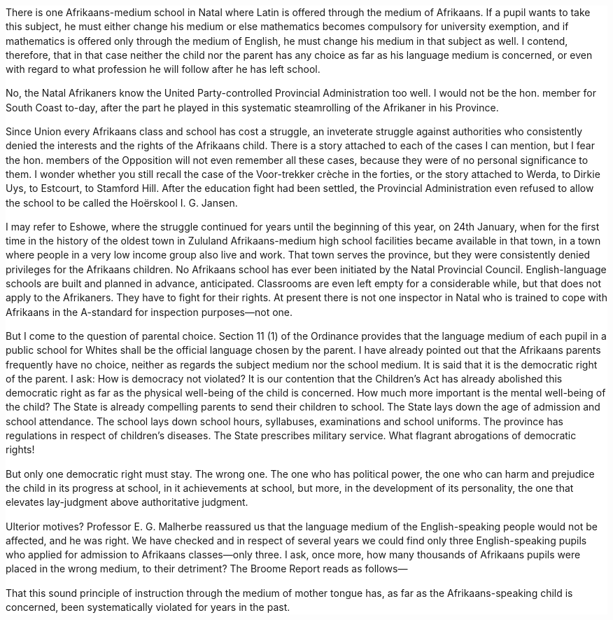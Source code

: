 <p>There is one Afrikaans-medium school in Natal where Latin is offered through the medium of Afrikaans. If a pupil wants to take this subject, he must either change his medium or else mathematics becomes compulsory for university exemption, and if mathematics is offered only through the medium of English, he must change his medium in that subject as well. I contend, therefore, that in that case neither the child nor the parent has any choice as far as his language medium is concerned, or even with regard to what profession he will follow after he has left school.</p>

<p><span class="col_1817-1818" refersTo="page_0926"/>No, the Natal Afrikaners know the United Party-controlled Provincial Administration too well. I would not be the hon. member for South Coast to-day, after the part he played in this systematic steamrolling of the Afrikaner in his Province.</p>

<p>Since Union every Afrikaans class and school has cost a struggle, an inveterate struggle against authorities who consistently denied the interests and the rights of the Afrikaans child. There is a story attached to each of the cases I can mention, but I fear the hon. members of the Opposition will not even remember all these cases, because they were of no personal significance to them. I wonder whether you still recall the case of the Voor-trekker crèche in the forties, or the story attached to Werda, to Dirkie Uys, to Estcourt, to Stamford Hill. After the education fight had been settled, the Provincial Administration even refused to allow the school to be called the Hoërskool I. G. Jansen.</p>

<p>I may refer to Eshowe, where the struggle continued for years until the beginning of this year, on 24th January, when for the first time in the history of the oldest town in Zululand Afrikaans-medium high school facilities became available in that town, in a town where people in a very low income group also live and work. That town serves the province, but they were consistently denied privileges for the Afrikaans children. No Afrikaans school has ever been initiated by the Natal Provincial Council. English-language schools are built and planned in advance, anticipated. Classrooms are even left empty for a considerable while, but that does not apply to the Afrikaners. They have to fight for their rights. At present there is not one inspector in Natal who is trained to cope with Afrikaans in the A-standard for inspection purposes&#x2014;not one.</p>

<p>But I come to the question of parental choice. Section 11 (1) of the Ordinance provides that the language medium of each pupil in a public school for Whites shall be the official language chosen by the parent. I have already pointed out that the Afrikaans parents frequently have no choice, neither as regards the subject medium nor the school medium. It is said that it is the democratic right of the parent. I ask: How is democracy not violated? It is our contention that the Children&#x2019;s Act has already abolished this democratic right as far as the physical well-being of the child is concerned. How much more important is the mental well-being of the child? The State is already compelling parents to send their children to school. The State lays down the age of admission and school attendance. The school lays down school hours, syllabuses, examinations and school uniforms. The province has regulations in respect of children&#x2019;s diseases. The State prescribes military service. What flagrant abrogations of democratic rights!</p>

<p>But only one democratic right must stay. The wrong one. The one who has political power, the one who can harm and prejudice the child in its progress at school, in it achievements at school, but more, in the development of its personality, the one that elevates lay-judgment above authoritative judgment.</p>

<p>Ulterior motives? Professor E. G. Malherbe reassured us that the language medium of the English-speaking people would not be affected, and he was right. We have checked and in respect of several years we could find only three English-speaking pupils who applied for admission to Afrikaans classes&#x2014;only three. I ask, once more, how many thousands of Afrikaans pupils were placed in the wrong medium, to their detriment? The Broome Report reads as follows&#x2014;</p>

<block name="quote">That this sound principle of instruction through the medium of mother tongue has, as far as the Afrikaans-speaking child is concerned, been systematically violated for years in the past.</block>
